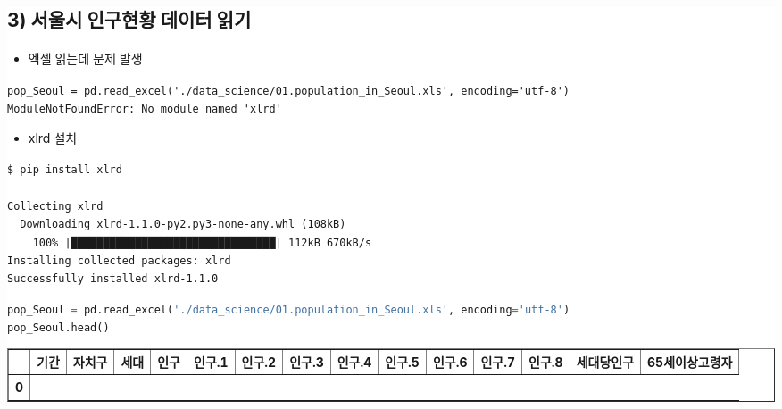 </div>



## 3) 서울시 인구현황 데이터 읽기
* 엑셀 읽는데 문제 발생 

```
pop_Seoul = pd.read_excel('./data_science/01.population_in_Seoul.xls', encoding='utf-8')
ModuleNotFoundError: No module named 'xlrd'
```
* xlrd 설치 

```
$ pip install xlrd

Collecting xlrd
  Downloading xlrd-1.1.0-py2.py3-none-any.whl (108kB)
    100% |████████████████████████████████| 112kB 670kB/s 
Installing collected packages: xlrd
Successfully installed xlrd-1.1.0
```


```python
pop_Seoul = pd.read_excel('./data_science/01.population_in_Seoul.xls', encoding='utf-8')
pop_Seoul.head()
```




<div>
<style scoped>
    .dataframe tbody tr th:only-of-type {
        vertical-align: middle;
    }

    .dataframe tbody tr th {
        vertical-align: top;
    }

    .dataframe thead th {
        text-align: right;
    }
</style>
<table border="1" class="dataframe">
  <thead>
    <tr style="text-align: right;">
      <th></th>
      <th>기간</th>
      <th>자치구</th>
      <th>세대</th>
      <th>인구</th>
      <th>인구.1</th>
      <th>인구.2</th>
      <th>인구.3</th>
      <th>인구.4</th>
      <th>인구.5</th>
      <th>인구.6</th>
      <th>인구.7</th>
      <th>인구.8</th>
      <th>세대당인구</th>
      <th>65세이상고령자</th>
    </tr>
  </thead>
  <tbody>
    <tr>
      <th>0</th>
